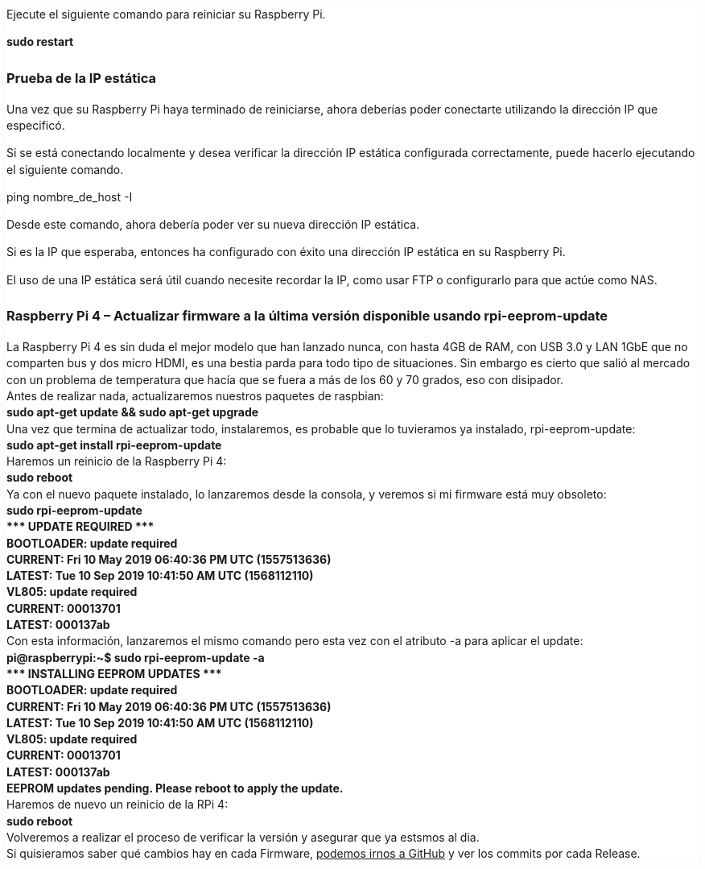 Ejecute el siguiente comando para reiniciar su Raspberry Pi.

**sudo restart**

###  Prueba de la IP estática <a id="Prueba-de-la-IP-est&#xE1;tica"></a>

Una vez que su Raspberry Pi haya terminado de reiniciarse, ahora deberías poder conectarte utilizando la dirección IP que especificó.

Si se está conectando localmente y desea verificar la dirección IP estática configurada correctamente, puede hacerlo ejecutando el siguiente comando.

ping nombre\_de\_host -I

Desde este comando, ahora debería poder ver su nueva dirección IP estática.

Si es la IP que esperaba, entonces ha configurado con éxito una dirección IP estática en su Raspberry Pi.

El uso de una IP estática será útil cuando necesite recordar la IP, como usar FTP o configurarlo para que actúe como NAS.

### Raspberry Pi 4 – Actualizar firmware a la última versión disponible usando rpi-eeprom-update <a id="Raspberry-Pi-4-&#x2013;-Actualizar-firmware-a-la-&#xFA;ltima-versi&#xF3;n-disponible-usando-rpi-eeprom-update"></a>

La Raspberry Pi 4 es sin duda el mejor modelo que han lanzado nunca, con hasta 4GB de RAM, con USB 3.0 y LAN 1GbE que no comparten bus y dos micro HDMI, es una bestia parda para todo tipo de situaciones. Sin embargo es cierto que salió al mercado con un problema de temperatura que hacía que se fuera a más de los 60 y 70 grados, eso con disipador.  
Antes de realizar nada, actualizaremos nuestros paquetes de raspbian:  
**sudo apt-get update && sudo apt-get upgrade**  
Una vez que termina de actualizar todo, instalaremos, es probable que lo tuvieramos ya instalado, rpi-eeprom-update:  
**sudo apt-get install rpi-eeprom-update**  
Haremos un reinicio de la Raspberry Pi 4:  
**sudo reboot**  
Ya con el nuevo paquete instalado, lo lanzaremos desde la consola, y veremos si mi firmware está muy obsoleto:  
**sudo rpi-eeprom-update**  
**\*\*\* UPDATE REQUIRED \*\*\***  
**BOOTLOADER: update required**  
**CURRENT: Fri 10 May 2019 06:40:36 PM UTC \(1557513636\)**  
 **LATEST: Tue 10 Sep 2019 10:41:50 AM UTC \(1568112110\)**  
**VL805: update required**  
**CURRENT: 00013701**  
 **LATEST: 000137ab**  
Con esta información, lanzaremos el mismo comando pero esta vez con el atributo -a para aplicar el update:  
**pi@raspberrypi:~$ sudo rpi-eeprom-update -a**  
**\*\*\* INSTALLING EEPROM UPDATES \*\*\***  
**BOOTLOADER: update required**  
**CURRENT: Fri 10 May 2019 06:40:36 PM UTC \(1557513636\)**  
 **LATEST: Tue 10 Sep 2019 10:41:50 AM UTC \(1568112110\)**  
**VL805: update required**  
**CURRENT: 00013701**  
 **LATEST: 000137ab**  
**EEPROM updates pending. Please reboot to apply the update.**  
Haremos de nuevo un reinicio de la RPi 4:  
**sudo reboot**  
Volveremos a realizar el proceso de verificar la versión y asegurar que ya estsmos al dia.  
Si quisieramos saber qué cambios hay en cada Firmware, [podemos irnos a GitHub](https://github.com/raspberrypi/firmware/releases) y ver los commits por cada Release.
